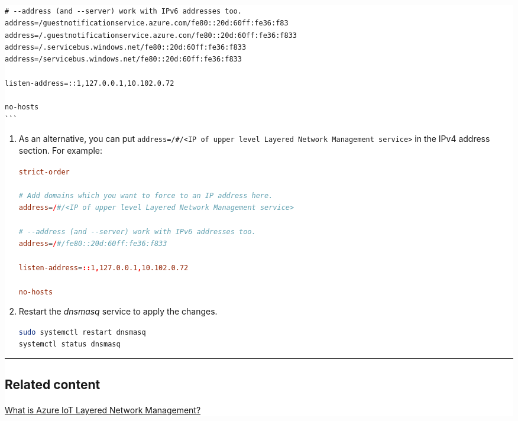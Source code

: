    # --address (and --server) work with IPv6 addresses too.
    address=/guestnotificationservice.azure.com/fe80::20d:60ff:fe36:f83
    address=/.guestnotificationservice.azure.com/fe80::20d:60ff:fe36:f833
    address=/.servicebus.windows.net/fe80::20d:60ff:fe36:f833
    address=/servicebus.windows.net/fe80::20d:60ff:fe36:f833

    listen-address=::1,127.0.0.1,10.102.0.72

    no-hosts
    ```

1. As an alternative, you can put `address=/#/<IP of upper level Layered Network Management service>` in the IPv4 address section. For example:

    ```conf
    strict-order

    # Add domains which you want to force to an IP address here.
    address=/#/<IP of upper level Layered Network Management service>

    # --address (and --server) work with IPv6 addresses too.
    address=/#/fe80::20d:60ff:fe36:f833

    listen-address=::1,127.0.0.1,10.102.0.72

    no-hosts
    ```

1. Restart the *dnsmasq* service to apply the changes.

    ```bash
    sudo systemctl restart dnsmasq
    systemctl status dnsmasq
    ```

---

## Related content

[What is Azure IoT Layered Network Management?](./overview-layered-network.md)
